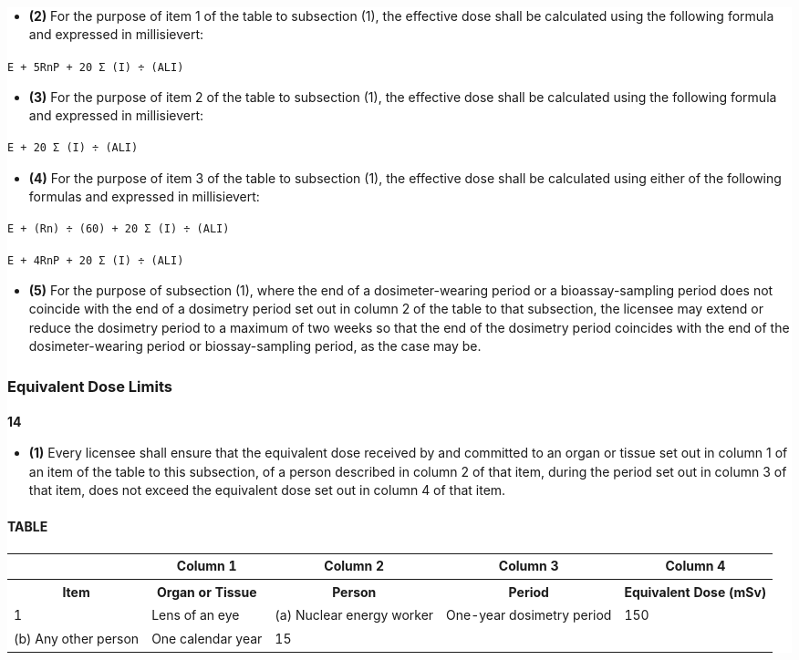 
- **(2)** For the purpose of item 1 of the table to subsection (1), the effective dose shall be calculated using the following formula and expressed in millisievert:
```
E + 5RnP + 20 Σ (I) ÷ (ALI)
```


- **(3)** For the purpose of item 2 of the table to subsection (1), the effective dose shall be calculated using the following formula and expressed in millisievert:
```
E + 20 Σ (I) ÷ (ALI)
```


- **(4)** For the purpose of item 3 of the table to subsection (1), the effective dose shall be calculated using either of the following formulas and expressed in millisievert:
```
E + (Rn) ÷ (60) + 20 Σ (I) ÷ (ALI)
```

```
E + 4RnP + 20 Σ (I) ÷ (ALI)
```


- **(5)** For the purpose of subsection (1), where the end of a dosimeter-wearing period or a bioassay-sampling period does not coincide with the end of a dosimetry period set out in column 2 of the table to that subsection, the licensee may extend or reduce the dosimetry period to a maximum of two weeks so that the end of the dosimetry period coincides with the end of the dosimeter-wearing period or biossay-sampling period, as the case may be.




### Equivalent Dose Limits


**14** 

- **(1)** Every licensee shall ensure that the equivalent dose received by and committed to an organ or tissue set out in column 1 of an item of the table to this subsection, of a person described in column 2 of that item, during the period set out in column 3 of that item, does not exceed the equivalent dose set out in column 4 of that item.
#### TABLE
<table>
<tr>
<th></th>
<th>Column 1</th>
<th>Column 2</th>
<th>Column 3</th>
<th>Column 4</th>
</tr>
<tr>
<th>Item</th>
<th>Organ or Tissue</th>
<th>Person</th>
<th>Period</th>
<th>Equivalent Dose (mSv)</th>
</tr>
<tr>
<td>1</td>
<td>Lens of an eye</td>
<td>(a) Nuclear energy worker</td>
<td>One-year dosimetry period</td>
<td>150</td>
</tr>
<tr>
<td>(b) Any other person</td>
<td>One calendar year</td>
<td>15</td>